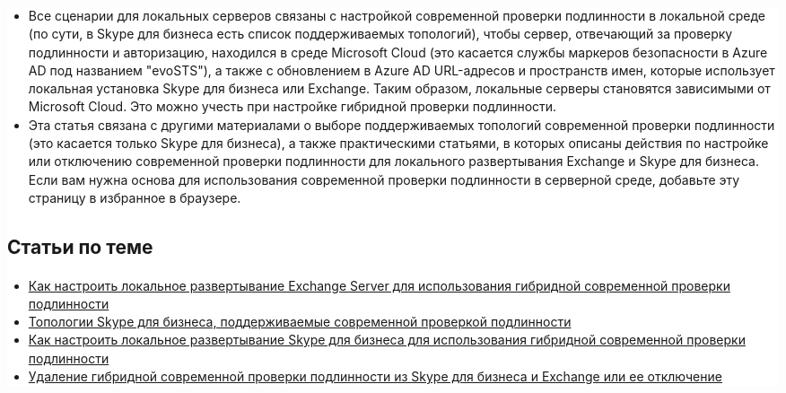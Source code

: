 - Все сценарии для локальных серверов связаны с настройкой современной проверки подлинности в локальной среде (по сути, в Skype для бизнеса есть список поддерживаемых топологий), чтобы сервер, отвечающий за проверку подлинности и авторизацию, находился в среде Microsoft Cloud (это касается службы маркеров безопасности в Azure AD под названием "evoSTS"), а также с обновлением в Azure AD URL-адресов и пространств имен, которые использует локальная установка Skype для бизнеса или Exchange. Таким образом, локальные серверы становятся зависимыми от Microsoft Cloud. Это можно учесть при настройке гибридной проверки подлинности.
- Эта статья связана с другими материалами о выборе поддерживаемых топологий современной проверки подлинности (это касается только Skype для бизнеса), а также практическими статьями, в которых описаны действия по настройке или отключению современной проверки подлинности для локального развертывания Exchange и Skype для бизнеса. Если вам нужна основа для использования современной проверки подлинности в серверной среде, добавьте эту страницу в избранное в браузере.

## <a name="related-topics"></a>Статьи по теме
<a name="BKMK_URLListforMA"> </a>

- [Как настроить локальное развертывание Exchange Server для использования гибридной современной проверки подлинности](configure-exchange-server-for-hybrid-modern-authentication.md)
- [Топологии Skype для бизнеса, поддерживаемые современной проверкой подлинности](https://technet.microsoft.com/library/mt803262.aspx)
- [Как настроить локальное развертывание Skype для бизнеса для использования гибридной современной проверки подлинности](configure-skype-for-business-for-hybrid-modern-authentication.md)
- [Удаление гибридной современной проверки подлинности из Skype для бизнеса и Exchange или ее отключение](remove-or-disable-hybrid-modern-authentication-from-skype-for-business-and-excha.md)
